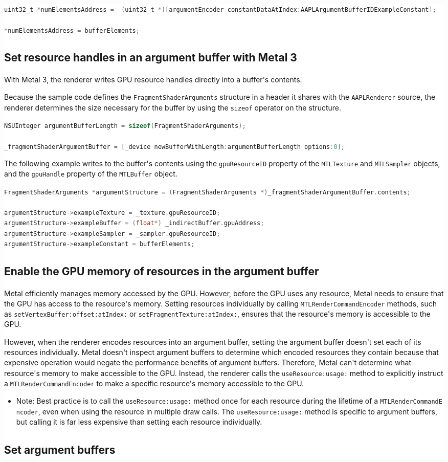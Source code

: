 ``` objective-c
uint32_t *numElementsAddress =  (uint32_t *)[argumentEncoder constantDataAtIndex:AAPLArgumentBufferIDExampleConstant];

*numElementsAddress = bufferElements;
```

## Set resource handles in an argument buffer with Metal 3

With Metal 3, the renderer writes GPU resource handles directly into a buffer's contents.  

Because the sample code defines the `FragmentShaderArguments` structure in a header it shares with the `AAPLRenderer` source, the renderer determines the size necessary for the buffer by using the `sizeof` operator on the structure.

``` objective-c
NSUInteger argumentBufferLength = sizeof(FragmentShaderArguments);

_fragmentShaderArgumentBuffer = [_device newBufferWithLength:argumentBufferLength options:0];
```

 The following example writes to the buffer's contents using the `gpuResourceID` property of the `MTLTexture` and `MTLSampler` objects, and the `gpuHandle` property of the `MTLBuffer` object.

``` objective-c
FragmentShaderArguments *argumentStructure = (FragmentShaderArguments *)_fragmentShaderArgumentBuffer.contents;

argumentStructure->exampleTexture = _texture.gpuResourceID;
argumentStructure->exampleBuffer = (float*) _indirectBuffer.gpuAddress;
argumentStructure->exampleSampler = _sampler.gpuResourceID;
argumentStructure->exampleConstant = bufferElements;
```

## Enable the GPU memory of resources in the argument buffer

Metal efficiently manages memory accessed by the GPU. However, before the GPU uses any resource, Metal needs to ensure that the GPU has access to the resource's memory. Setting resources individually by calling `MTLRenderCommandEncoder` methods, such as `setVertexBuffer:offset:atIndex:` or `setFragmentTexture:atIndex:`, ensures that the resource's memory is accessible to the GPU.

However, when the renderer encodes resources into an argument buffer, setting the argument buffer doesn't set each of its resources individually. Metal doesn't inspect argument buffers to determine which encoded resources they contain because that expensive operation would negate the performance benefits of argument buffers. Therefore, Metal can't determine what resource's memory to make accessible to the GPU. Instead, the renderer calls the `useResource:usage:` method to explicitly instruct a `MTLRenderCommandEncoder` to make a specific resource's memory accessible to the GPU.

- Note: Best practice is to call the `useResource:usage:` method once for each resource during the lifetime of a `MTLRenderCommandEncoder`, even when using the resource in multiple draw calls. The `useResource:usage:` method is specific to argument buffers, but calling it is far less expensive than setting each resource individually.

## Set argument buffers
